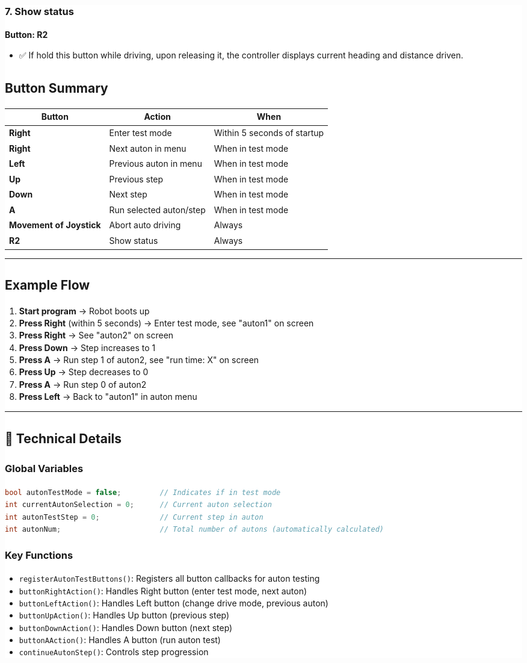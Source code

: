 
### 7. Show status
**Button: R2**
- ✅ If hold this button while driving, upon releasing it, the controller displays current heading and distance driven.

## Button Summary

| Button | Action | When |
|--------|--------|------|
| **Right** | Enter test mode | Within 5 seconds of startup |
| **Right** | Next auton in menu | When in test mode |
| **Left** | Previous auton in menu | When in test mode |
| **Up** | Previous step | When in test mode |
| **Down** | Next step | When in test mode |
| **A** | Run selected auton/step | When in test mode |
| **Movement of Joystick** | Abort auto driving | Always |
| **R2** | Show status | Always |

---

## Example Flow

1. **Start program** → Robot boots up
2. **Press Right** (within 5 seconds) → Enter test mode, see "auton1" on screen
3. **Press Right** → See "auton2" on screen  
4. **Press Down** → Step increases to 1
5. **Press A** → Run step 1 of auton2, see "run time: X" on screen
6. **Press Up** → Step decreases to 0
7. **Press A** → Run step 0 of auton2
8. **Press Left** → Back to "auton1" in auton menu

---

## 🔧 Technical Details

### Global Variables
```cpp
bool autonTestMode = false;         // Indicates if in test mode
int currentAutonSelection = 0;      // Current auton selection
int autonTestStep = 0;              // Current step in auton
int autonNum;                       // Total number of autons (automatically calculated)
```

### Key Functions
- `registerAutonTestButtons()`: Registers all button callbacks for auton testing
- `buttonRightAction()`: Handles Right button (enter test mode, next auton)
- `buttonLeftAction()`: Handles Left button (change drive mode, previous auton)
- `buttonUpAction()`: Handles Up button (previous step)
- `buttonDownAction()`: Handles Down button (next step)
- `buttonAAction()`: Handles A button (run auton test)
- `continueAutonStep()`: Controls step progression
